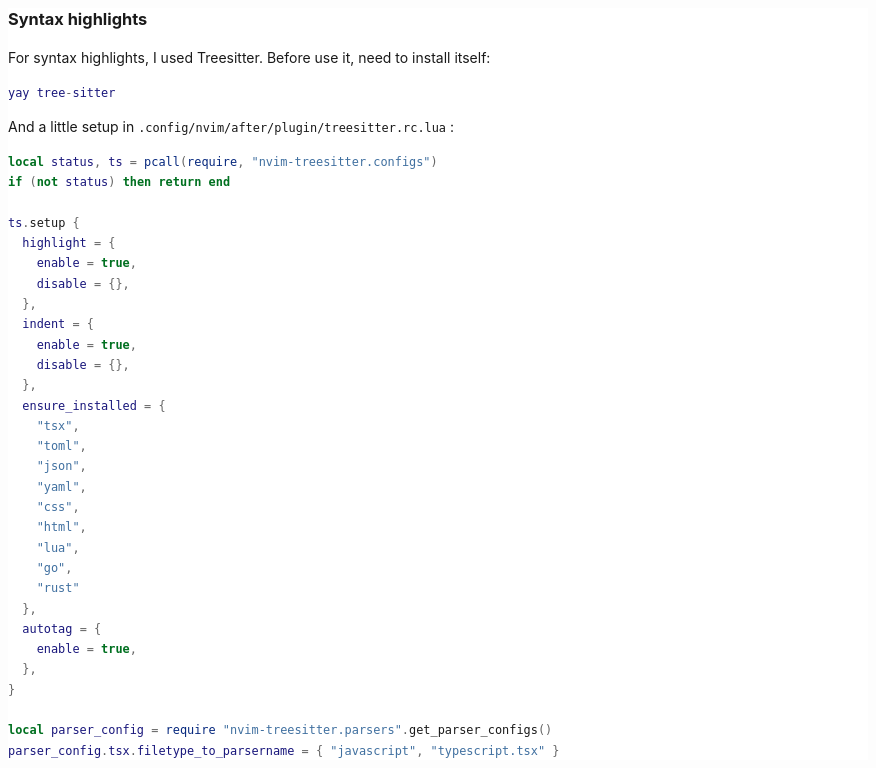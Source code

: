### Syntax highlights

For syntax highlights, I used Treesitter. Before use it, need to install itself:

```lua
yay tree-sitter
```

And a little setup in `.config/nvim/after/plugin/treesitter.rc.lua` :

```lua
local status, ts = pcall(require, "nvim-treesitter.configs")
if (not status) then return end

ts.setup {
  highlight = {
    enable = true,
    disable = {},
  },
  indent = {
    enable = true,
    disable = {},
  },
  ensure_installed = {
    "tsx",
    "toml",
    "json",
    "yaml",
    "css",
    "html",
    "lua",
    "go",
    "rust"
  },
  autotag = {
    enable = true,
  },
}

local parser_config = require "nvim-treesitter.parsers".get_parser_configs()
parser_config.tsx.filetype_to_parsername = { "javascript", "typescript.tsx" }
```
